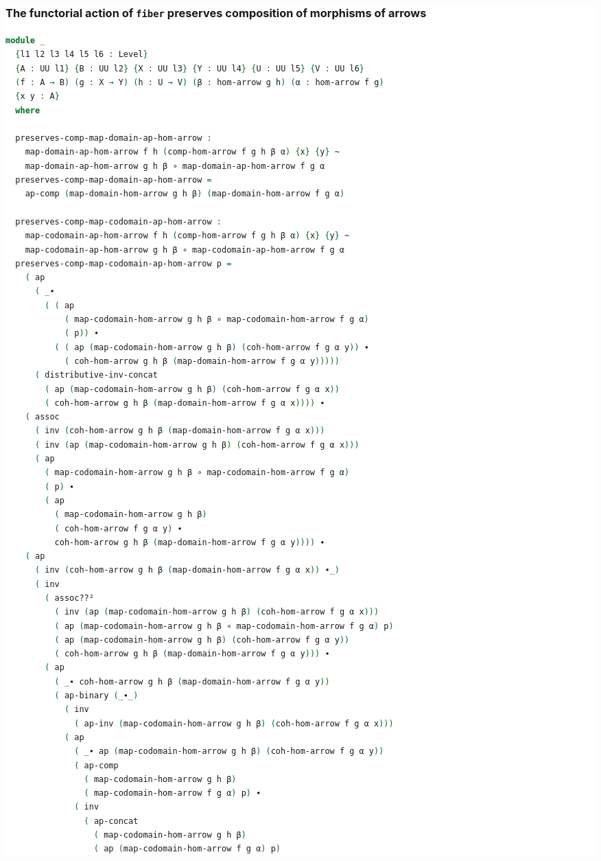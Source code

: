 ### The functorial action of `fiber` preserves composition of morphisms of arrows

```agda
module _
  {l1 l2 l3 l4 l5 l6 : Level}
  {A : UU l1} {B : UU l2} {X : UU l3} {Y : UU l4} {U : UU l5} {V : UU l6}
  (f : A → B) (g : X → Y) (h : U → V) (β : hom-arrow g h) (α : hom-arrow f g)
  {x y : A}
  where

  preserves-comp-map-domain-ap-hom-arrow :
    map-domain-ap-hom-arrow f h (comp-hom-arrow f g h β α) {x} {y} ~
    map-domain-ap-hom-arrow g h β ∘ map-domain-ap-hom-arrow f g α
  preserves-comp-map-domain-ap-hom-arrow =
    ap-comp (map-domain-hom-arrow g h β) (map-domain-hom-arrow f g α)

  preserves-comp-map-codomain-ap-hom-arrow :
    map-codomain-ap-hom-arrow f h (comp-hom-arrow f g h β α) {x} {y} ~
    map-codomain-ap-hom-arrow g h β ∘ map-codomain-ap-hom-arrow f g α
  preserves-comp-map-codomain-ap-hom-arrow p =
    ( ap
      ( _∙
        ( ( ap
            ( map-codomain-hom-arrow g h β ∘ map-codomain-hom-arrow f g α)
            ( p)) ∙
          ( ( ap (map-codomain-hom-arrow g h β) (coh-hom-arrow f g α y)) ∙
            ( coh-hom-arrow g h β (map-domain-hom-arrow f g α y)))))
      ( distributive-inv-concat
        ( ap (map-codomain-hom-arrow g h β) (coh-hom-arrow f g α x))
        ( coh-hom-arrow g h β (map-domain-hom-arrow f g α x)))) ∙
    ( assoc
      ( inv (coh-hom-arrow g h β (map-domain-hom-arrow f g α x)))
      ( inv (ap (map-codomain-hom-arrow g h β) (coh-hom-arrow f g α x)))
      ( ap
        ( map-codomain-hom-arrow g h β ∘ map-codomain-hom-arrow f g α)
        ( p) ∙
        ( ap
          ( map-codomain-hom-arrow g h β)
          ( coh-hom-arrow f g α y) ∙
          coh-hom-arrow g h β (map-domain-hom-arrow f g α y)))) ∙
    ( ap
      ( inv (coh-hom-arrow g h β (map-domain-hom-arrow f g α x)) ∙_)
      ( inv
        ( assoc??²
          ( inv (ap (map-codomain-hom-arrow g h β) (coh-hom-arrow f g α x)))
          ( ap (map-codomain-hom-arrow g h β ∘ map-codomain-hom-arrow f g α) p)
          ( ap (map-codomain-hom-arrow g h β) (coh-hom-arrow f g α y))
          ( coh-hom-arrow g h β (map-domain-hom-arrow f g α y))) ∙
        ( ap
          ( _∙ coh-hom-arrow g h β (map-domain-hom-arrow f g α y))
          ( ap-binary (_∙_)
            ( inv
              ( ap-inv (map-codomain-hom-arrow g h β) (coh-hom-arrow f g α x)))
            ( ap
              ( _∙ ap (map-codomain-hom-arrow g h β) (coh-hom-arrow f g α y))
              ( ap-comp
                ( map-codomain-hom-arrow g h β)
                ( map-codomain-hom-arrow f g α) p) ∙
              ( inv
                ( ap-concat
                  ( map-codomain-hom-arrow g h β)
                  ( ap (map-codomain-hom-arrow f g α) p)
```